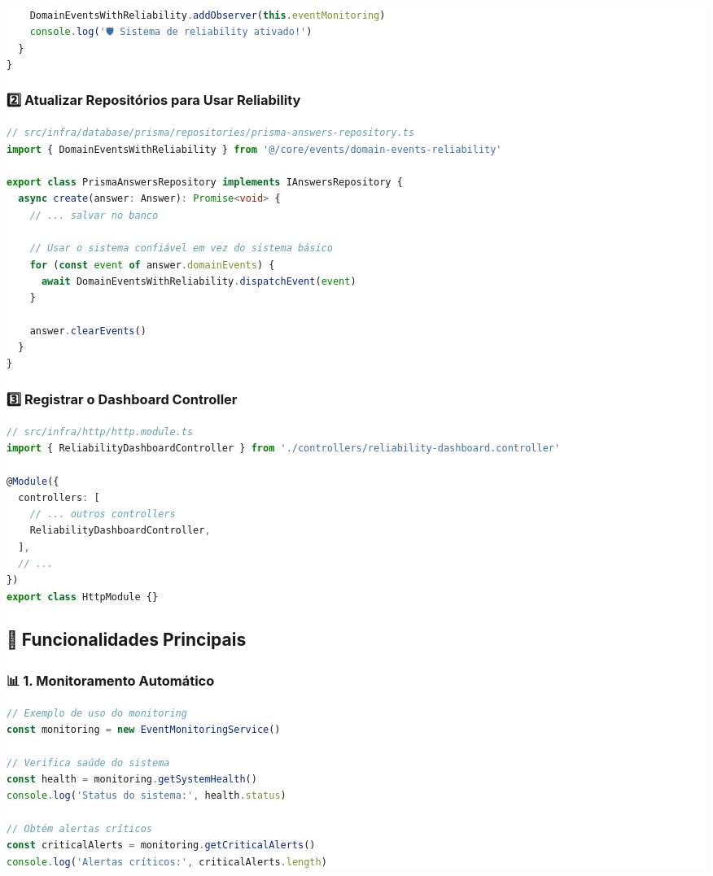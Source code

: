 ```typescript
    DomainEventsWithReliability.addObserver(this.eventMonitoring)
    console.log('🛡️ Sistema de reliability ativado!')
  }
}
```

### 2️⃣ **Atualizar Repositórios para Usar Reliability**

```typescript
// src/infra/database/prisma/repositories/prisma-answers-repository.ts
import { DomainEventsWithReliability } from '@/core/events/domain-events-reliability'

export class PrismaAnswersRepository implements IAnswersRepository {
  async create(answer: Answer): Promise<void> {
    // ... salvar no banco
    
    // Usar o sistema confiável em vez do sistema básico
    for (const event of answer.domainEvents) {
      await DomainEventsWithReliability.dispatchEvent(event)
    }
    
    answer.clearEvents()
  }
}
```

### 3️⃣ **Registrar o Dashboard Controller**

```typescript
// src/infra/http/http.module.ts
import { ReliabilityDashboardController } from './controllers/reliability-dashboard.controller'

@Module({
  controllers: [
    // ... outros controllers
    ReliabilityDashboardController,
  ],
  // ...
})
export class HttpModule {}
```

## 🎯 **Funcionalidades Principais**

### 📊 **1. Monitoramento Automático**

```typescript
// Exemplo de uso do monitoring
const monitoring = new EventMonitoringService()

// Verifica saúde do sistema
const health = monitoring.getSystemHealth()
console.log('Status do sistema:', health.status)

// Obtém alertas críticos
const criticalAlerts = monitoring.getCriticalAlerts()
console.log('Alertas críticos:', criticalAlerts.length)
```
